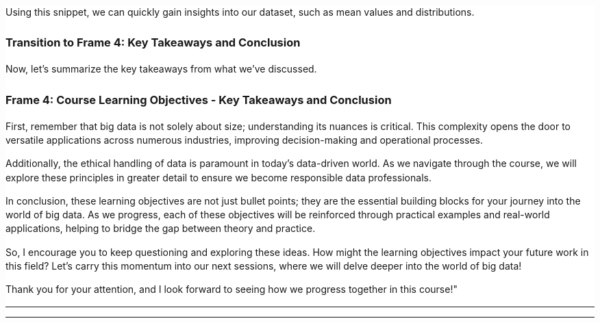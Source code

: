 Using this snippet, we can quickly gain insights into our dataset, such as mean values and distributions.

### Transition to Frame 4: Key Takeaways and Conclusion

Now, let’s summarize the key takeaways from what we’ve discussed. 

### Frame 4: Course Learning Objectives - Key Takeaways and Conclusion 

First, remember that big data is not solely about size; understanding its nuances is critical. This complexity opens the door to versatile applications across numerous industries, improving decision-making and operational processes.

Additionally, the ethical handling of data is paramount in today’s data-driven world. As we navigate through the course, we will explore these principles in greater detail to ensure we become responsible data professionals.

In conclusion, these learning objectives are not just bullet points; they are the essential building blocks for your journey into the world of big data. As we progress, each of these objectives will be reinforced through practical examples and real-world applications, helping to bridge the gap between theory and practice.

So, I encourage you to keep questioning and exploring these ideas. How might the learning objectives impact your future work in this field? Let’s carry this momentum into our next sessions, where we will delve deeper into the world of big data!

Thank you for your attention, and I look forward to seeing how we progress together in this course!"

---

---

